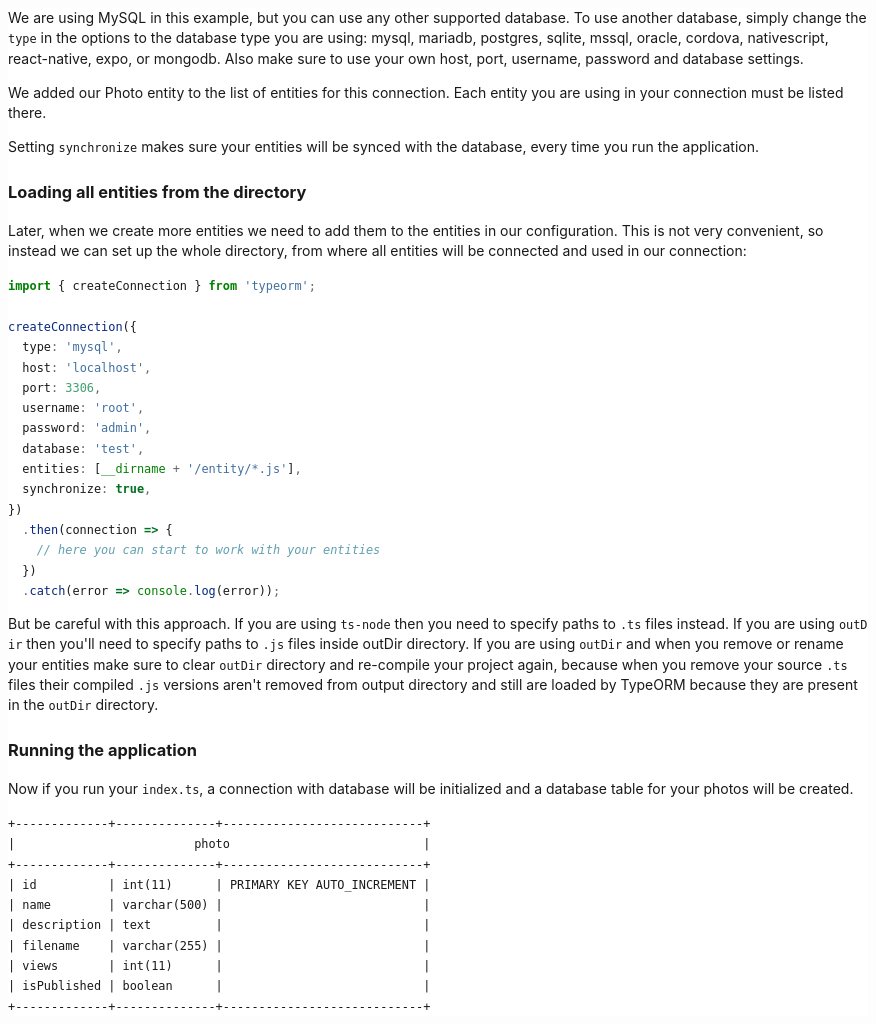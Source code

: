 We are using MySQL in this example, but you can use any other supported database.
To use another database, simply change the `type` in the options to the database type you are using:
mysql, mariadb, postgres, sqlite, mssql, oracle, cordova, nativescript, react-native, expo, or mongodb.
Also make sure to use your own host, port, username, password and database settings.

We added our Photo entity to the list of entities for this connection.
Each entity you are using in your connection must be listed there.

Setting `synchronize` makes sure your entities will be synced with the database, every time you run the application.

### Loading all entities from the directory

Later, when we create more entities we need to add them to the entities in our configuration.
This is not very convenient, so instead we can set up the whole directory, from where all entities will be connected and used in our connection:

```typescript
import { createConnection } from 'typeorm';

createConnection({
  type: 'mysql',
  host: 'localhost',
  port: 3306,
  username: 'root',
  password: 'admin',
  database: 'test',
  entities: [__dirname + '/entity/*.js'],
  synchronize: true,
})
  .then(connection => {
    // here you can start to work with your entities
  })
  .catch(error => console.log(error));
```

But be careful with this approach.
If you are using `ts-node` then you need to specify paths to `.ts` files instead.
If you are using `outDir` then you'll need to specify paths to `.js` files inside outDir directory.
If you are using `outDir` and when you remove or rename your entities make sure to clear `outDir` directory
and re-compile your project again, because when you remove your source `.ts` files their compiled `.js` versions
aren't removed from output directory and still are loaded by TypeORM because they are present in the `outDir` directory.

### Running the application

Now if you run your `index.ts`, a connection with database will be initialized and a database table for your photos will be created.

```shell
+-------------+--------------+----------------------------+
|                         photo                           |
+-------------+--------------+----------------------------+
| id          | int(11)      | PRIMARY KEY AUTO_INCREMENT |
| name        | varchar(500) |                            |
| description | text         |                            |
| filename    | varchar(255) |                            |
| views       | int(11)      |                            |
| isPublished | boolean      |                            |
+-------------+--------------+----------------------------+
```

